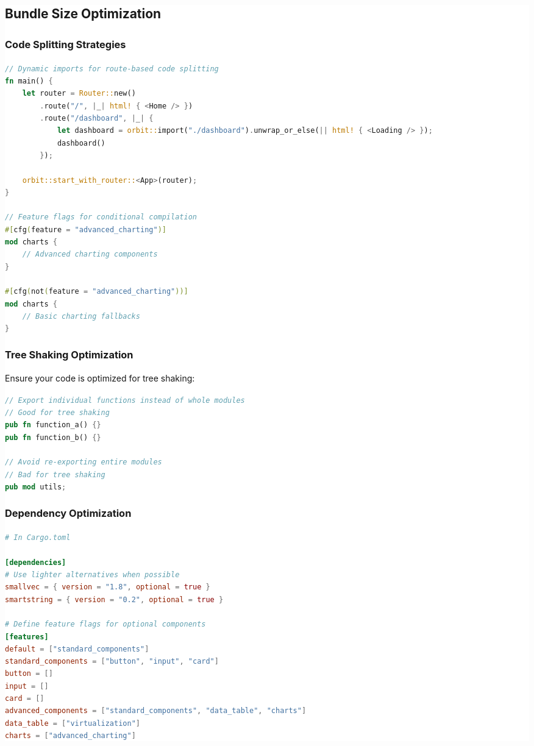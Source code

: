 ## Bundle Size Optimization

### Code Splitting Strategies

```rust
// Dynamic imports for route-based code splitting
fn main() {
    let router = Router::new()
        .route("/", |_| html! { <Home /> })
        .route("/dashboard", |_| {
            let dashboard = orbit::import("./dashboard").unwrap_or_else(|| html! { <Loading /> });
            dashboard()
        });
        
    orbit::start_with_router::<App>(router);
}

// Feature flags for conditional compilation
#[cfg(feature = "advanced_charting")]
mod charts {
    // Advanced charting components
}

#[cfg(not(feature = "advanced_charting"))]
mod charts {
    // Basic charting fallbacks
}
```

### Tree Shaking Optimization

Ensure your code is optimized for tree shaking:

```rust
// Export individual functions instead of whole modules
// Good for tree shaking
pub fn function_a() {}
pub fn function_b() {}

// Avoid re-exporting entire modules
// Bad for tree shaking
pub mod utils;
```

### Dependency Optimization

```toml
# In Cargo.toml

[dependencies]
# Use lighter alternatives when possible
smallvec = { version = "1.8", optional = true }
smartstring = { version = "0.2", optional = true }

# Define feature flags for optional components
[features]
default = ["standard_components"]
standard_components = ["button", "input", "card"]
button = []
input = []
card = []
advanced_components = ["standard_components", "data_table", "charts"]
data_table = ["virtualization"]
charts = ["advanced_charting"]
```
